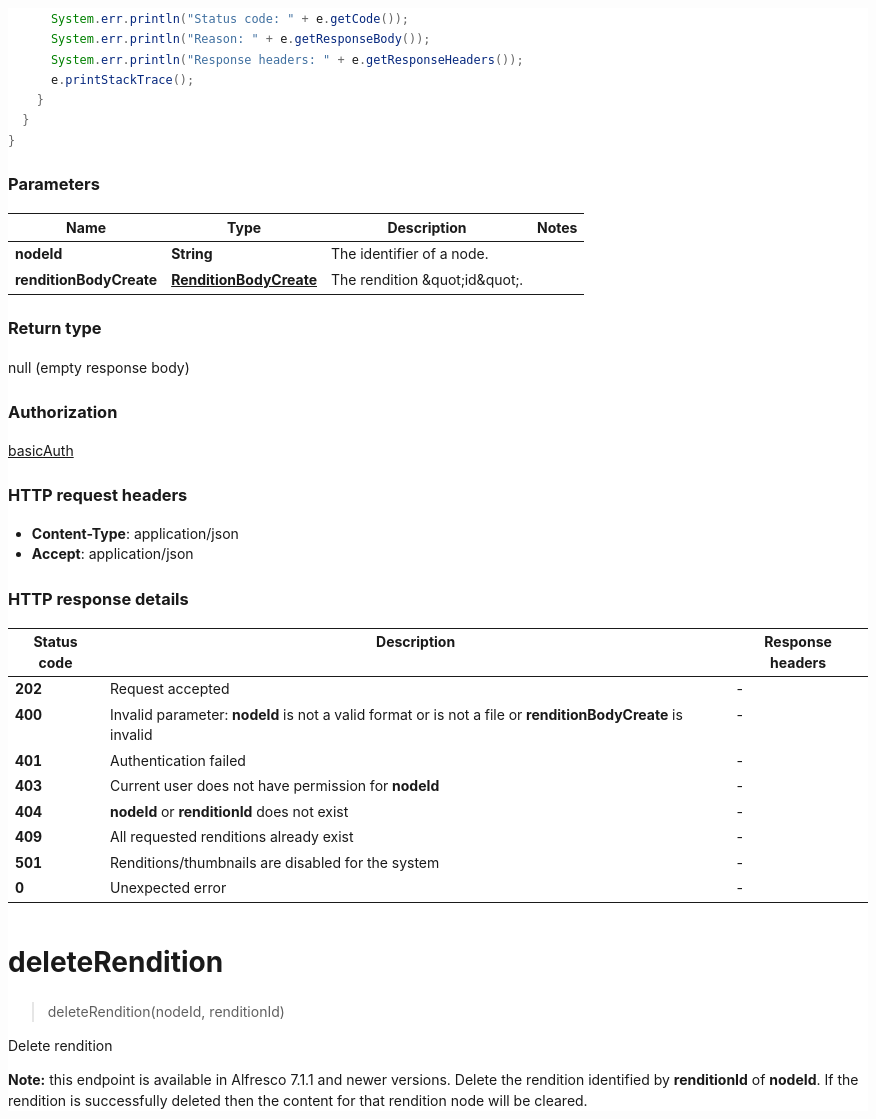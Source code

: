 ```java
      System.err.println("Status code: " + e.getCode());
      System.err.println("Reason: " + e.getResponseBody());
      System.err.println("Response headers: " + e.getResponseHeaders());
      e.printStackTrace();
    }
  }
}
```

### Parameters

Name | Type | Description  | Notes
------------- | ------------- | ------------- | -------------
 **nodeId** | **String**| The identifier of a node. |
 **renditionBodyCreate** | [**RenditionBodyCreate**](RenditionBodyCreate.md)| The rendition \&quot;id\&quot;. |

### Return type

null (empty response body)

### Authorization

[basicAuth](../README.md#basicAuth)

### HTTP request headers

 - **Content-Type**: application/json
 - **Accept**: application/json

### HTTP response details
| Status code | Description | Response headers |
|-------------|-------------|------------------|
**202** | Request accepted |  -  |
**400** | Invalid parameter: **nodeId** is not a valid format or is not a file or **renditionBodyCreate** is invalid  |  -  |
**401** | Authentication failed |  -  |
**403** | Current user does not have permission for **nodeId** |  -  |
**404** | **nodeId** or **renditionId** does not exist  |  -  |
**409** | All requested renditions already exist |  -  |
**501** | Renditions/thumbnails are disabled for the system |  -  |
**0** | Unexpected error |  -  |

<a name="deleteRendition"></a>
# **deleteRendition**
> deleteRendition(nodeId, renditionId)

Delete rendition

**Note:** this endpoint is available in Alfresco 7.1.1 and newer versions.  Delete the rendition identified by **renditionId** of **nodeId**.  If the rendition is successfully deleted then the content for that rendition node will be cleared. 

